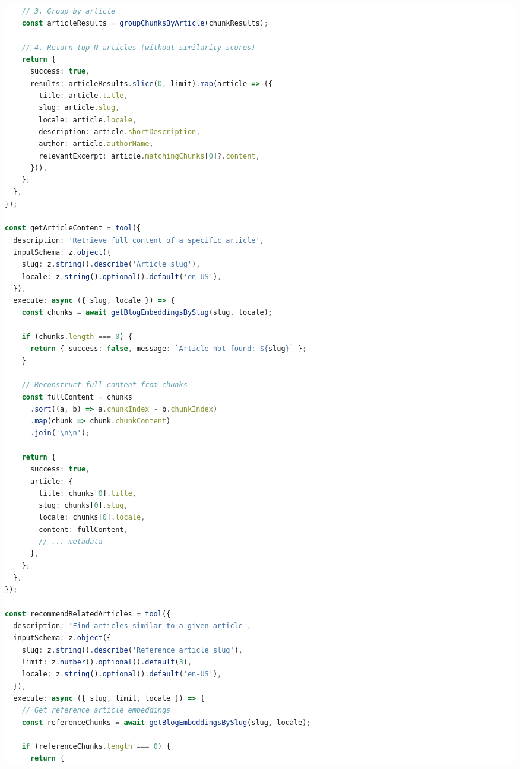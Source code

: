 ```typescript
    // 3. Group by article
    const articleResults = groupChunksByArticle(chunkResults);

    // 4. Return top N articles (without similarity scores)
    return {
      success: true,
      results: articleResults.slice(0, limit).map(article => ({
        title: article.title,
        slug: article.slug,
        locale: article.locale,
        description: article.shortDescription,
        author: article.authorName,
        relevantExcerpt: article.matchingChunks[0]?.content,
      })),
    };
  },
});

const getArticleContent = tool({
  description: 'Retrieve full content of a specific article',
  inputSchema: z.object({
    slug: z.string().describe('Article slug'),
    locale: z.string().optional().default('en-US'),
  }),
  execute: async ({ slug, locale }) => {
    const chunks = await getBlogEmbeddingsBySlug(slug, locale);

    if (chunks.length === 0) {
      return { success: false, message: `Article not found: ${slug}` };
    }

    // Reconstruct full content from chunks
    const fullContent = chunks
      .sort((a, b) => a.chunkIndex - b.chunkIndex)
      .map(chunk => chunk.chunkContent)
      .join('\n\n');

    return {
      success: true,
      article: {
        title: chunks[0].title,
        slug: chunks[0].slug,
        locale: chunks[0].locale,
        content: fullContent,
        // ... metadata
      },
    };
  },
});

const recommendRelatedArticles = tool({
  description: 'Find articles similar to a given article',
  inputSchema: z.object({
    slug: z.string().describe('Reference article slug'),
    limit: z.number().optional().default(3),
    locale: z.string().optional().default('en-US'),
  }),
  execute: async ({ slug, limit, locale }) => {
    // Get reference article embeddings
    const referenceChunks = await getBlogEmbeddingsBySlug(slug, locale);

    if (referenceChunks.length === 0) {
      return {
```